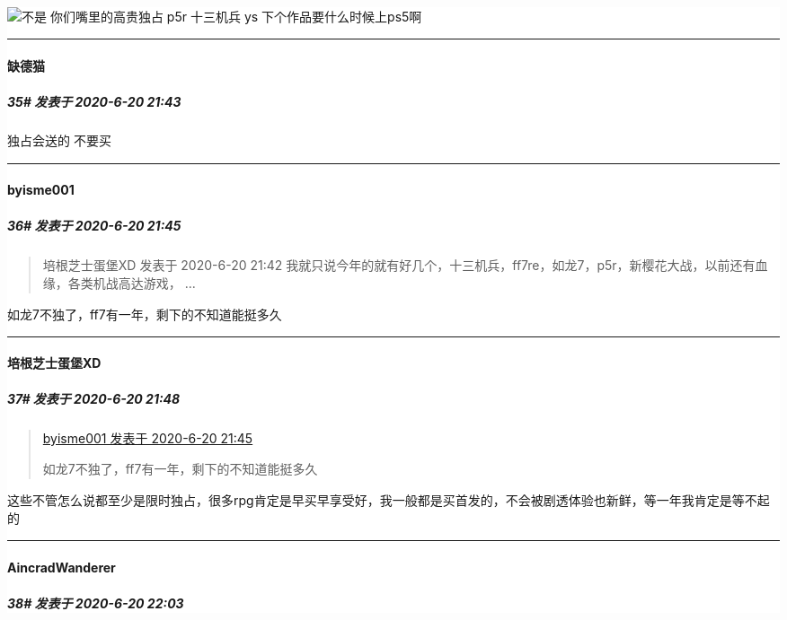 <img src="https://static.saraba1st.com/image/smiley/face2017/066.png" referrerpolicy="no-referrer">不是 你们嘴里的高贵独占 p5r 十三机兵 ys 下个作品要什么时候上ps5啊







-----

####  缺德猫  
##### 35#       发表于 2020-6-20 21:43




独占会送的 不要买







-----

####  byisme001  
##### 36#       发表于 2020-6-20 21:45



<blockquote>培根芝士蛋堡XD 发表于 2020-6-20 21:42
我就只说今年的就有好几个，十三机兵，ff7re，如龙7，p5r，新樱花大战，以前还有血缘，各类机战高达游戏， ...</blockquote>
如龙7不独了，ff7有一年，剩下的不知道能挺多久







-----

####  培根芝士蛋堡XD  
##### 37#       发表于 2020-6-20 21:48



<blockquote><a href="httphttps://bbs.saraba1st.com/2b/forum.php?mod=redirect&amp;goto=findpost&amp;pid=47881223&amp;ptid=1942956" target="_blank">byisme001 发表于 2020-6-20 21:45</a>

如龙7不独了，ff7有一年，剩下的不知道能挺多久</blockquote>
这些不管怎么说都至少是限时独占，很多rpg肯定是早买早享受好，我一般都是买首发的，不会被剧透体验也新鲜，等一年我肯定是等不起的







-----

####  AincradWanderer  
##### 38#       发表于 2020-6-20 22:03



